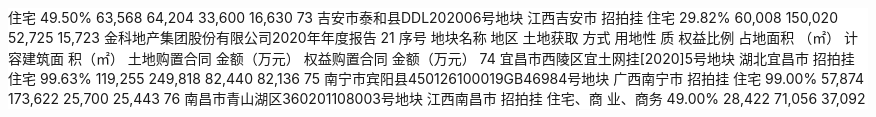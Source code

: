 住宅
49.50%
63,568
64,204
33,600
16,630
73
吉安市泰和县DDL202006号地块
江西吉安市
招拍挂
住宅
29.82%
60,008
150,020
52,725
15,723
金科地产集团股份有限公司2020年年度报告
21
序号
地块名称
地区
土地获取
方式
用地性
质
权益比例
占地面积
（㎡）
计容建筑面
积（㎡）
土地购置合同
金额（万元）
权益购置合同
金额（万元）
74
宜昌市西陵区宜土网挂[2020]5号地块
湖北宜昌市
招拍挂
住宅
99.63%
119,255
249,818
82,440
82,136
75
南宁市宾阳县450126100019GB46984号地块
广西南宁市
招拍挂
住宅
99.00%
57,874
173,622
25,700
25,443
76
南昌市青山湖区360201108003号地块
江西南昌市
招拍挂
住宅、商
业、商务
49.00%
28,422
71,056
37,092